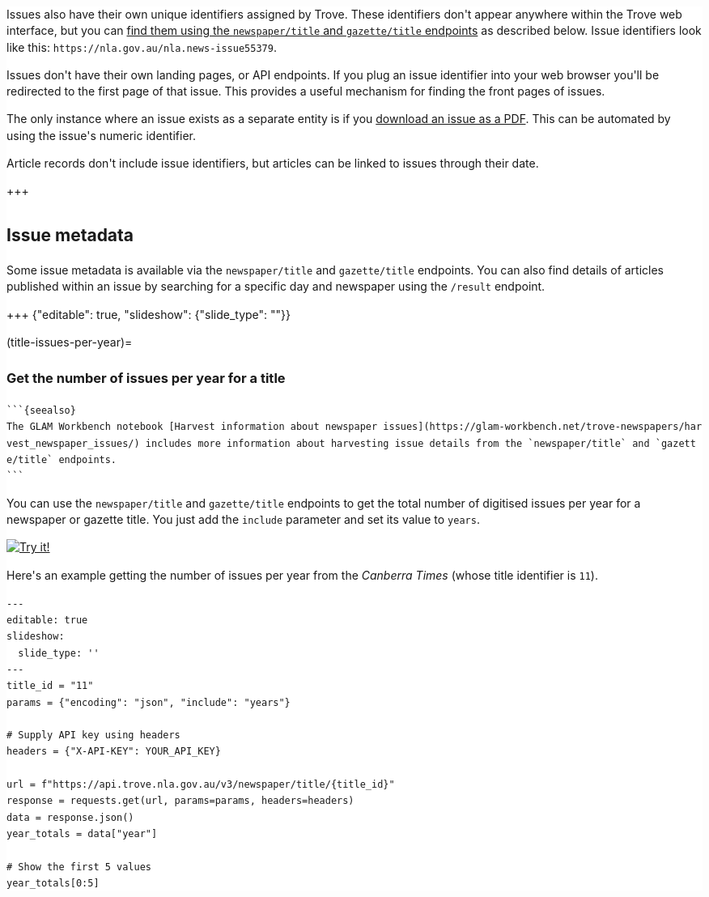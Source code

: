 Issues also have their own unique identifiers assigned by Trove. These identifiers don't appear anywhere within the Trove web interface, but you can [find them using the `newspaper/title` and `gazette/title` endpoints](issues-within-a-date-range) as described below. Issue identifiers look like this: `https://nla.gov.au/nla.news-issue55379`.

Issues don't have their own landing pages, or API endpoints. If you plug an issue identifier into your web browser you'll be redirected to the first page of that issue. This provides a useful mechanism for finding the front pages of issues.

The only instance where an issue exists as a separate entity is if you [download an issue as a PDF](download-issue-as-pdf). This can be automated by using the issue's numeric identifier.

Article records don't include issue identifiers, but articles can be linked to issues through their date.

+++

## Issue metadata

Some issue metadata is available via the `newspaper/title` and `gazette/title` endpoints. You can also find details of articles published within an issue by searching for a specific day and newspaper using the `/result` endpoint.

+++ {"editable": true, "slideshow": {"slide_type": ""}}

(title-issues-per-year)=
### Get the number of issues per year for a title

````{margin}
```{seealso}
The GLAM Workbench notebook [Harvest information about newspaper issues](https://glam-workbench.net/trove-newspapers/harvest_newspaper_issues/) includes more information about harvesting issue details from the `newspaper/title` and `gazette/title` endpoints.
```
````

You can use the `newspaper/title` and `gazette/title` endpoints to get the total number of digitised issues per year for a newspaper or gazette title. You just add the `include` parameter and set its value to `years`.

[![Try it!](/images/try-trove-api-console.svg)](https://troveconsole.herokuapp.com/v3/?url=https%3A%2F%2Fapi.trove.nla.gov.au%2Fv3%2Fnewspaper%2Ftitle%2F11%3Fencoding%3Djson%26include%3Dyears)

Here's an example getting the number of issues per year from the *Canberra Times* (whose title identifier is `11`).

```{code-cell} ipython3
---
editable: true
slideshow:
  slide_type: ''
---
title_id = "11"
params = {"encoding": "json", "include": "years"}

# Supply API key using headers
headers = {"X-API-KEY": YOUR_API_KEY}

url = f"https://api.trove.nla.gov.au/v3/newspaper/title/{title_id}"
response = requests.get(url, params=params, headers=headers)
data = response.json()
year_totals = data["year"]

# Show the first 5 values
year_totals[0:5]
```
